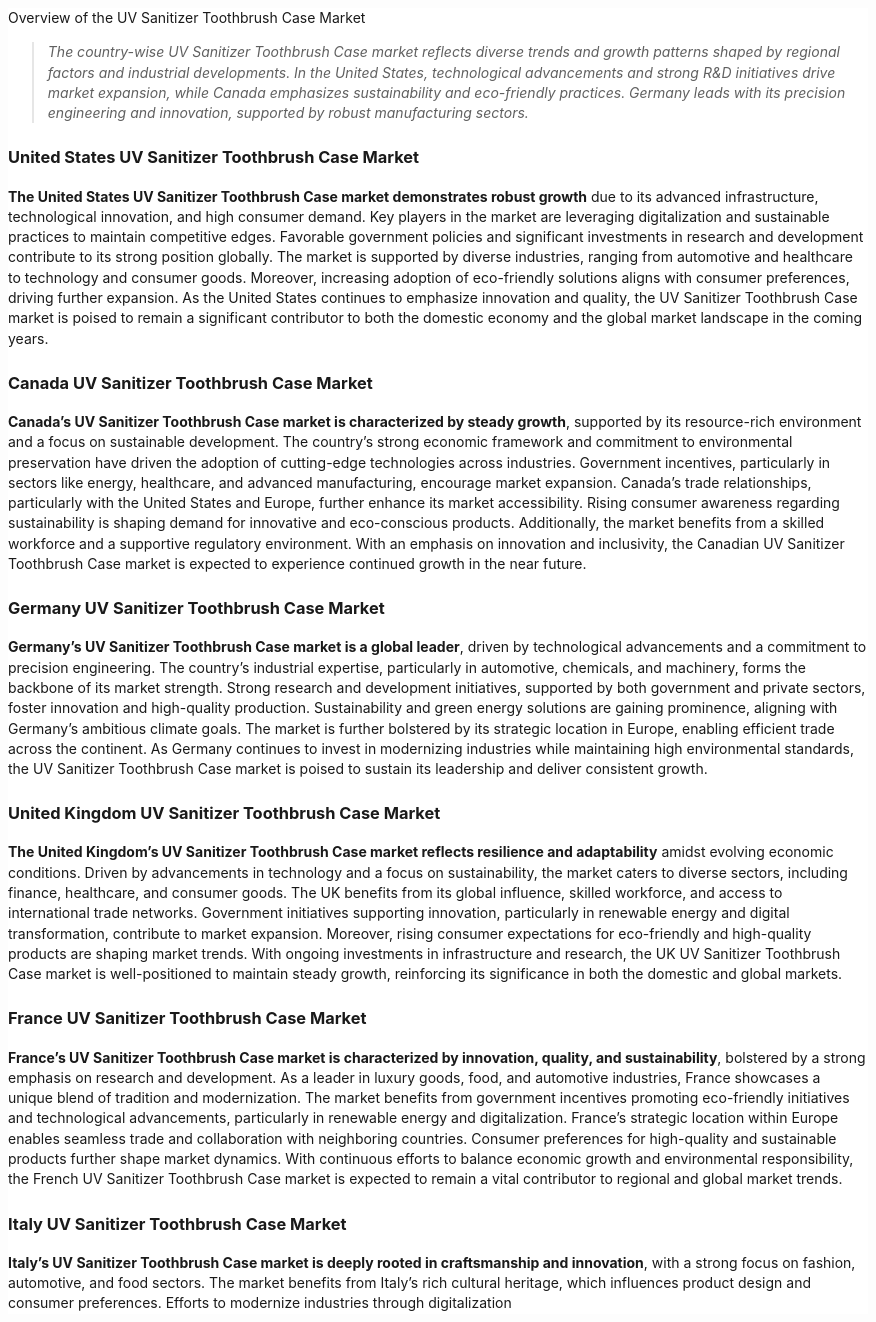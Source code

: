 Overview of the UV Sanitizer Toothbrush Case Market<br /></span></h1><blockquote><p><em><span class="">The country-wise UV Sanitizer Toothbrush Case market reflects diverse trends and growth patterns shaped by regional factors and industrial developments. In the United States, technological advancements and strong R&amp;D initiatives drive market expansion, while Canada emphasizes sustainability and eco-friendly practices. Germany leads with its precision engineering and innovation, supported by robust manufacturing sectors.</span></em></p></blockquote><h3><strong>United States UV Sanitizer Toothbrush Case Market</strong></h3><p><strong>The United States UV Sanitizer Toothbrush Case market demonstrates robust growth</strong> due to its advanced infrastructure, technological innovation, and high consumer demand. Key players in the market are leveraging digitalization and sustainable practices to maintain competitive edges. Favorable government policies and significant investments in research and development contribute to its strong position globally. The market is supported by diverse industries, ranging from automotive and healthcare to technology and consumer goods. Moreover, increasing adoption of eco-friendly solutions aligns with consumer preferences, driving further expansion. As the United States continues to emphasize innovation and quality, the UV Sanitizer Toothbrush Case market is poised to remain a significant contributor to both the domestic economy and the global market landscape in the coming years.</p><h3><strong>Canada UV Sanitizer Toothbrush Case Market</strong></h3><p><strong>Canada&rsquo;s UV Sanitizer Toothbrush Case market is characterized by steady growth</strong>, supported by its resource-rich environment and a focus on sustainable development. The country&rsquo;s strong economic framework and commitment to environmental preservation have driven the adoption of cutting-edge technologies across industries. Government incentives, particularly in sectors like energy, healthcare, and advanced manufacturing, encourage market expansion. Canada&rsquo;s trade relationships, particularly with the United States and Europe, further enhance its market accessibility. Rising consumer awareness regarding sustainability is shaping demand for innovative and eco-conscious products. Additionally, the market benefits from a skilled workforce and a supportive regulatory environment. With an emphasis on innovation and inclusivity, the Canadian UV Sanitizer Toothbrush Case market is expected to experience continued growth in the near future.</p><h3><strong>Germany UV Sanitizer Toothbrush Case Market</strong></h3><p><strong>Germany&rsquo;s UV Sanitizer Toothbrush Case market is a global leader</strong>, driven by technological advancements and a commitment to precision engineering. The country&rsquo;s industrial expertise, particularly in automotive, chemicals, and machinery, forms the backbone of its market strength. Strong research and development initiatives, supported by both government and private sectors, foster innovation and high-quality production. Sustainability and green energy solutions are gaining prominence, aligning with Germany&rsquo;s ambitious climate goals. The market is further bolstered by its strategic location in Europe, enabling efficient trade across the continent. As Germany continues to invest in modernizing industries while maintaining high environmental standards, the UV Sanitizer Toothbrush Case market is poised to sustain its leadership and deliver consistent growth.</p><h3><strong>United Kingdom UV Sanitizer Toothbrush Case Market</strong></h3><p><strong>The United Kingdom&rsquo;s UV Sanitizer Toothbrush Case market reflects resilience and adaptability</strong> amidst evolving economic conditions. Driven by advancements in technology and a focus on sustainability, the market caters to diverse sectors, including finance, healthcare, and consumer goods. The UK benefits from its global influence, skilled workforce, and access to international trade networks. Government initiatives supporting innovation, particularly in renewable energy and digital transformation, contribute to market expansion. Moreover, rising consumer expectations for eco-friendly and high-quality products are shaping market trends. With ongoing investments in infrastructure and research, the UK UV Sanitizer Toothbrush Case market is well-positioned to maintain steady growth, reinforcing its significance in both the domestic and global markets.</p><h3><strong>France UV Sanitizer Toothbrush Case Market</strong></h3><p><strong>France&rsquo;s UV Sanitizer Toothbrush Case market is characterized by innovation, quality, and sustainability</strong>, bolstered by a strong emphasis on research and development. As a leader in luxury goods, food, and automotive industries, France showcases a unique blend of tradition and modernization. The market benefits from government incentives promoting eco-friendly initiatives and technological advancements, particularly in renewable energy and digitalization. France&rsquo;s strategic location within Europe enables seamless trade and collaboration with neighboring countries. Consumer preferences for high-quality and sustainable products further shape market dynamics. With continuous efforts to balance economic growth and environmental responsibility, the French UV Sanitizer Toothbrush Case market is expected to remain a vital contributor to regional and global market trends.</p><h3><strong>Italy UV Sanitizer Toothbrush Case Market</strong></h3><p><strong>Italy&rsquo;s UV Sanitizer Toothbrush Case market is deeply rooted in craftsmanship and innovation</strong>, with a strong focus on fashion, automotive, and food sectors. The market benefits from Italy&rsquo;s rich cultural heritage, which influences product design and consumer preferences. Efforts to modernize industries through digitalization